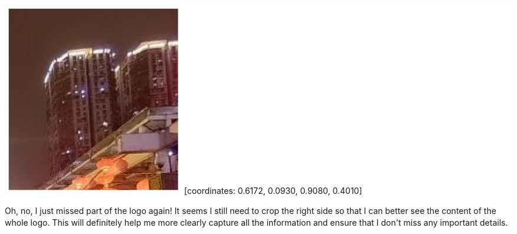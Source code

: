 <img src="./assets/china_chongqing/image_4.jpg" width="300px"/> 
[coordinates: 0.6172, 0.0930, 0.9080, 0.4010]

Oh, no, I just missed part of the logo again! It seems I still need to crop the right side so that I can better see the content of the whole logo. This will definitely help me more clearly capture all the information and ensure that I don't miss any important details.
